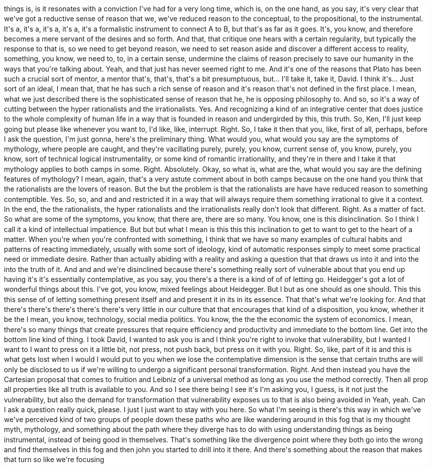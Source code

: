 things is, is it resonates with a conviction I've had for a very long time, which is, on the one hand, as you say, it's very clear that we've got a reductive sense of reason that we, we've reduced reason to the conceptual, to the propositional, to the instrumental. It's a, it's a, it's a, it's a, it's a formalistic instrument to connect A to B, but that's as far as it goes. It's, you know, and therefore becomes a mere servant of the desires and so forth. And that, that critique one hears with a certain regularity, but typically the response to that is, so we need to get beyond reason, we need to set reason aside and discover a different access to reality, something, you know, we need to, to, in a certain sense, undermine the claims of reason precisely to save our humanity in the ways that you're talking about. Yeah, and that just has never seemed right to me. And it's one of the reasons that Plato has been such a crucial sort of mentor, a mentor that's, that's, that's a bit presumptuous, but... I'll take it, take it, David. I think it's... Just sort of an ideal, I mean that, that he has such a rich sense of reason and it's reason that's not defined in the first place. I mean, what we just described there is the sophisticated sense of reason that he, he is opposing philosophy to. And so, so it's a way of cutting between the hyper rationalists and the irrationalists. Yes. And recognizing a kind of an integrative center that does justice to the whole complexity of human life in a way that is founded in reason and undergirded by this, this truth. So, Ken, I'll just keep going but please like whenever you want to, I'd like, like, interrupt. Right. So, I take it then that you, like, first of all, perhaps, before I ask the question, I'm just gonna, here's the preliminary thing. What would you, what would you say are the symptoms of mythology, where people are caught, and they're vacillating purely, purely, you know, current sense of, you know, purely, you know, sort of technical logical instrumentality, or some kind of romantic irrationality, and they're in there and I take it that mythology applies to both camps in some. Right. Absolutely. Okay, so what is, what are the, what would you say are the defining features of mythology? I mean, again, that's a very astute comment about in both camps because on the one hand you think that the rationalists are the lovers of reason. But the but the problem is that the rationalists are have have reduced reason to something contemptible. Yes. So, so, and and and restricted it in a way that will always require them something irrational to give it a context. In the end, the the rationalists, the hyper rationalists and the irrationalists really don't look that different. Right. As a matter of fact. So what are some of the symptoms, you know, that there are, there are so many. You know, one is this disinclination. So I think I call it a kind of intellectual impatience. But but but what I mean is this this this inclination to get to want to get to the heart of a matter. When you're when you're confronted with something, I think that we have so many examples of cultural habits and patterns of reacting immediately, usually with some sort of ideology, kind of automatic responses simply to meet some practical need or immediate desire. Rather than actually abiding with a reality and asking a question that that draws us into it and into the into the truth of it. And and and we're disinclined because there's something really sort of vulnerable about that you end up having it's it's essentially contemplative, as you say, you there's a there is a kind of of of letting go. Heidegger's got a lot of wonderful things about this. I've got, you know, mixed feelings about Heidegger. But I but as one should as one should. This this this sense of of letting something present itself and and present it in its in its essence. That that's what we're looking for. And that there's there's there's there's there's very little in our culture that that encourages that kind of a disposition, you know, whether it be the I mean, you know, technology, social media politics. You know, the the the economic the system of economics. I mean, there's so many things that create pressures that require efficiency and productivity and immediate to the bottom line. Get into the bottom line kind of thing. I took David, I wanted to ask you is and I think you're right to invoke that vulnerability, but I wanted I want to I want to press on it a little bit, not press, not push back, but press on it with you. Right. So, like, part of it is and this is what gets lost when I would I would put to you when we lose the contemplative dimension is the sense that certain truths are will only be disclosed to us if we're willing to undergo a significant personal transformation. Right. And then instead you have the Cartesian proposal that comes to fruition and Leibniz of a universal method as long as you use the method correctly. Then all prop all properties like all truth is available to you. And so I see there being I see it's I'm asking you, I guess, is it not just the vulnerability, but also the demand for transformation that vulnerability exposes us to that is also being avoided in Yeah, yeah. Can I ask a question really quick, please. I just I just want to stay with you here. So what I'm seeing is there's this way in which we've we've perceived kind of two groups of people down these paths who are like wandering around in this fog that is my thought myth, mythology, and something about the path where they diverge has to do with using understanding things as being instrumental, instead of being good in themselves. That's something like the divergence point where they both go into the wrong and find themselves in this fog and then john you started to drill into it there. And there's something about the reason that makes that turn so like we're focusing